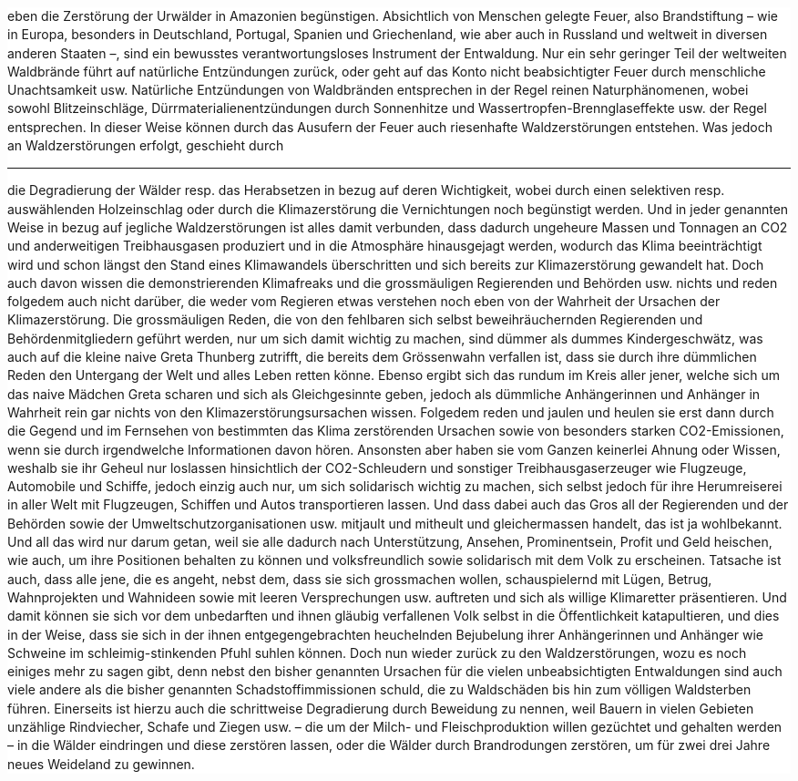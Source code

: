 eben die Zerstörung der Urwälder in Amazonien begünstigen. Absichtlich von Menschen gelegte Feuer,
also Brandstiftung – wie in Europa, besonders in Deutschland, Portugal, Spanien und Griechenland, wie
aber auch in Russland und weltweit in diversen anderen Staaten –, sind ein bewusstes verantwortungsloses Instrument der Entwaldung. Nur ein sehr geringer Teil der weltweiten Waldbrände führt auf natürliche
Entzündungen zurück, oder geht auf das Konto nicht beabsichtigter Feuer durch menschliche Unachtsamkeit usw. Natürliche Entzündungen von Waldbränden entsprechen in der Regel reinen Naturphänomenen, wobei sowohl Blitzeinschläge, Dürrmaterialienentzündungen durch Sonnenhitze und Wassertropfen-Brennglaseffekte usw. der Regel entsprechen. In dieser Weise können durch das Ausufern der Feuer
auch riesenhafte Waldzerstörungen entstehen. Was jedoch an Waldzerstörungen erfolgt, geschieht durch


-----

die Degradierung der Wälder resp. das Herabsetzen in bezug auf deren Wichtigkeit, wobei durch einen
selektiven resp. auswählenden Holzeinschlag oder durch die Klimazerstörung die Vernichtungen noch
begünstigt werden. Und in jeder genannten Weise in bezug auf jegliche Waldzerstörungen ist alles damit
verbunden, dass dadurch ungeheure Massen und Tonnagen an CO2 und anderweitigen Treibhausgasen
produziert und in die Atmosphäre hinausgejagt werden, wodurch das Klima beeinträchtigt wird und
schon längst den Stand eines Klimawandels überschritten und sich bereits zur Klimazerstörung gewandelt hat. Doch auch davon wissen die demonstrierenden Klimafreaks und die grossmäuligen Regierenden
und Behörden usw. nichts und reden folgedem auch nicht darüber, die weder vom Regieren etwas verstehen noch eben von der Wahrheit der Ursachen der Klimazerstörung.
Die grossmäuligen Reden, die von den fehlbaren sich selbst beweihräuchernden Regierenden und Behördenmitgliedern geführt werden, nur um sich damit wichtig zu machen, sind dümmer als dummes Kindergeschwätz, was auch auf die kleine naive Greta Thunberg zutrifft, die bereits dem Grössenwahn verfallen ist, dass sie durch ihre dümmlichen Reden den Untergang der Welt und alles Leben retten könne.
Ebenso ergibt sich das rundum im Kreis aller jener, welche sich um das naive Mädchen Greta scharen
und sich als Gleichgesinnte geben, jedoch als dümmliche Anhängerinnen und Anhänger in Wahrheit rein
gar nichts von den Klimazerstörungsursachen wissen. Folgedem reden und jaulen und heulen sie erst
dann durch die Gegend und im Fernsehen von bestimmten das Klima zerstörenden Ursachen sowie von
besonders starken CO2-Emissionen, wenn sie durch irgendwelche Informationen davon hören. Ansonsten
aber haben sie vom Ganzen keinerlei Ahnung oder Wissen, weshalb sie ihr Geheul nur loslassen hinsichtlich der CO2-Schleudern und sonstiger Treibhausgaserzeuger wie Flugzeuge, Automobile und Schiffe,
jedoch einzig auch nur, um sich solidarisch wichtig zu machen, sich selbst jedoch für ihre Herumreiserei
in aller Welt mit Flugzeugen, Schiffen und Autos transportieren lassen.
Und dass dabei auch das Gros all der Regierenden und der Behörden sowie der Umweltschutzorganisationen usw. mitjault und mitheult und gleichermassen handelt, das ist ja wohlbekannt. Und all
das wird nur darum getan, weil sie alle dadurch nach Unterstützung, Ansehen, Prominentsein, Profit und
Geld heischen, wie auch, um ihre Positionen behalten zu können und volksfreundlich sowie solidarisch
mit dem Volk zu erscheinen. Tatsache ist auch, dass alle jene, die es angeht, nebst dem, dass sie sich
grossmachen wollen, schauspielernd mit Lügen, Betrug, Wahnprojekten und Wahnideen sowie mit leeren
Versprechungen usw. auftreten und sich als willige Klimaretter präsentieren. Und damit können sie sich
vor dem unbedarften und ihnen gläubig verfallenen Volk selbst in die Öffentlichkeit katapultieren, und
dies in der Weise, dass sie sich in der ihnen entgegengebrachten heuchelnden Bejubelung ihrer Anhängerinnen und Anhänger wie Schweine im schleimig-stinkenden Pfuhl suhlen können.
Doch nun wieder zurück zu den Waldzerstörungen, wozu es noch einiges mehr zu sagen gibt, denn nebst
den bisher genannten Ursachen für die vielen unbeabsichtigten Entwaldungen sind auch viele andere als
die bisher genannten Schadstoffimmissionen schuld, die zu Waldschäden bis hin zum völligen Waldsterben führen. Einerseits ist hierzu auch die schrittweise Degradierung durch Beweidung zu nennen, weil
Bauern in vielen Gebieten unzählige Rindviecher, Schafe und Ziegen usw. – die um der Milch- und
Fleischproduktion willen gezüchtet und gehalten werden – in die Wälder eindringen und diese zerstören
lassen, oder die Wälder durch Brandrodungen zerstören, um für zwei drei Jahre neues Weideland zu gewinnen.
